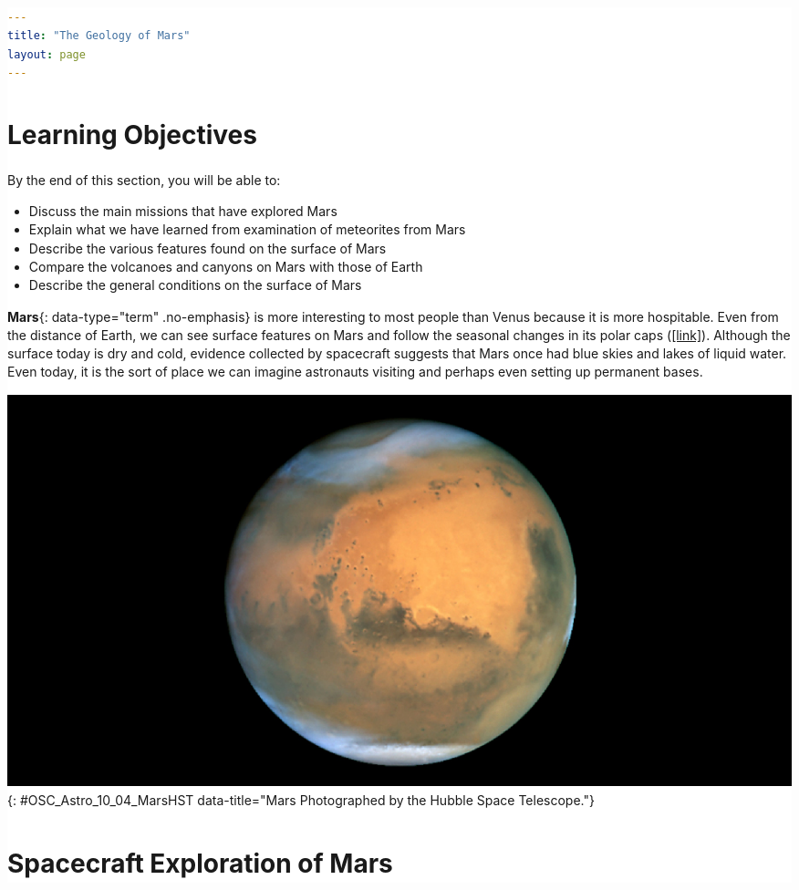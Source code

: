 ```yaml
---
title: "The Geology of Mars"
layout: page
---
```



# Learning Objectives

By the end of this section, you will be able to:

* Discuss the main missions that have explored Mars
* Explain what we have learned from examination of meteorites from Mars
* Describe the various features found on the surface of Mars
* Compare the volcanoes and canyons on Mars with those of Earth
* Describe the general conditions on the surface of Mars

**Mars**{: data-type="term" .no-emphasis} is more interesting to most people than Venus because it is more hospitable. Even from the distance of Earth, we can see surface features on Mars and follow the seasonal changes in its polar caps ([\[link\]](#OSC_Astro_10_04_MarsHST)). Although the surface today is dry and cold, evidence collected by spacecraft suggests that Mars once had blue skies and lakes of liquid water. Even today, it is the sort of place we can imagine astronauts visiting and perhaps even setting up permanent bases.

 ![HST image of Mars. The hemisphere seen in this image shows dark regions on the lower half, a large reddish zone near the center, a polar cap and some clouds at the bottom, and a large area of wispy clouds near the top.](../resources/OSC_Astro_10_04_MarsHST.jpg "This is one of the best photos of Mars taken from our planet, obtained in June 2001 when Mars was only 68 million kilometers away. The resolution is about 20 kilometers&#x2014;much better than can be obtained with ground-based telescopes but still insufficient to reveal the underlying geology of Mars. (credit: modification of work by NASA and the Hubble Heritage Team (STScI/AURA))"){: #OSC_Astro_10_04_MarsHST data-title="Mars Photographed by the Hubble Space Telescope."}

# Spacecraft Exploration of Mars


[1]: https://openstax.org/l/30Curiosityrove
[2]: https://openstax.org/l/30MarsSurface
[3]: https://openstax.org/l/30VallesMariner